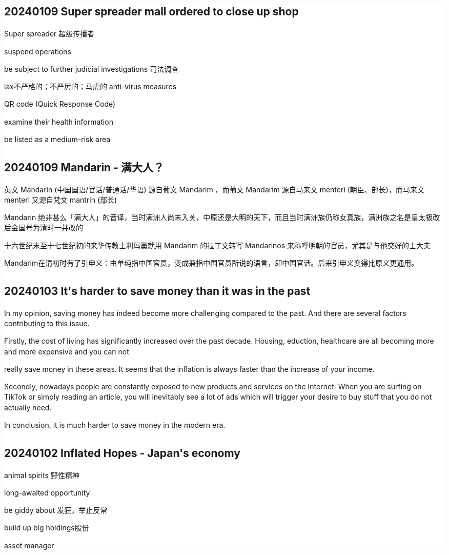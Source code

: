 ## 20240109 Super spreader mall ordered to close up shop

Super spreader 超级传播者

suspend operations

be subject to further judicial investigations 司法调查

lax不严格的；不严厉的；马虎的 anti-virus measures

QR code (Quick Response Code)

examine their health information

be listed as a medium-risk area

## 20240109 Mandarin - 满大人？

英文 Mandarin (中国国语/官话/普通话/华语) 源自葡文 Mandarim ，而葡文 Mandarim 源自马来文 menteri (朝臣、部长)，而马来文 menteri 又源自梵文 mantrin (部长)

Mandarin 绝非甚么「满大人」的音译，当时满洲人尚未入关，中原还是大明的天下，而且当时满洲族仍称女真族，满洲族之名是皇太极改后金国号为清时一并改的

十六世纪末至十七世纪初的来华传教士利玛窦就用 Mandarim 的拉丁文转写 Mandarinos 来称呼明朝的官员，尤其是与他交好的士大夫

Mandarim在清初时有了引申义：由单纯指中国官员，变成兼指中国官员所说的语言，即中国官话。后来引申义变得比原义更通用。

## 20240103 It's harder to save money than it was in the past

In my opinion, saving money has indeed become more challenging compared to the past. And there are several factors contributing to this issue.

Firstly, the cost of living has significantly increased over the past decade. Housing, eduction, healthcare are all becoming more and more expensive and you can not


 really save money in these areas. It seems that the inflation is always faster than the increase of your income.

Secondly, nowadays people are constantly exposed to new products and services on the Internet. When you are surfing on TikTok or simply reading an article, you will inevitably see a lot of ads which will trigger your desire to buy stuff that you do not actually need.

In conclusion, it is much harder to save money in the modern era.


## 20240102 Inflated Hopes - Japan's economy

animal spirits 野性精神

long-awaited opportunity

be giddy about 发狂，举止反常

build up big holdings股份

asset manager
